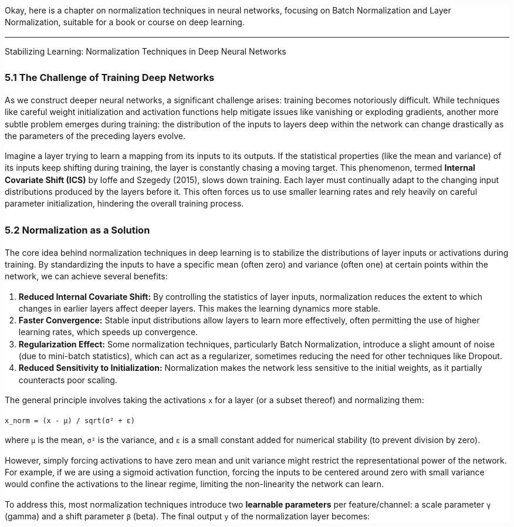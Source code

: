 Okay, here is a chapter on normalization techniques in neural networks, focusing on Batch Normalization and Layer Normalization, suitable for a book or course on deep learning.

---

Stabilizing Learning: Normalization Techniques in Deep Neural Networks

### 5.1 The Challenge of Training Deep Networks

As we construct deeper neural networks, a significant challenge arises: training becomes notoriously difficult. While techniques like careful weight initialization and activation functions help mitigate issues like vanishing or exploding gradients, another more subtle problem emerges during training: the distribution of the inputs to layers deep within the network can change drastically as the parameters of the preceding layers evolve.

Imagine a layer trying to learn a mapping from its inputs to its outputs. If the statistical properties (like the mean and variance) of its inputs keep shifting during training, the layer is constantly chasing a moving target. This phenomenon, termed **Internal Covariate Shift (ICS)** by Ioffe and Szegedy (2015), slows down training. Each layer must continually adapt to the changing input distributions produced by the layers before it. This often forces us to use smaller learning rates and rely heavily on careful parameter initialization, hindering the overall training process.

### 5.2 Normalization as a Solution

The core idea behind normalization techniques in deep learning is to stabilize the distributions of layer inputs or activations during training. By standardizing the inputs to have a specific mean (often zero) and variance (often one) at certain points within the network, we can achieve several benefits:

1.  **Reduced Internal Covariate Shift:** By controlling the statistics of layer inputs, normalization reduces the extent to which changes in earlier layers affect deeper layers. This makes the learning dynamics more stable.
2.  **Faster Convergence:** Stable input distributions allow layers to learn more effectively, often permitting the use of higher learning rates, which speeds up convergence.
3.  **Regularization Effect:** Some normalization techniques, particularly Batch Normalization, introduce a slight amount of noise (due to mini-batch statistics), which can act as a regularizer, sometimes reducing the need for other techniques like Dropout.
4.  **Reduced Sensitivity to Initialization:** Normalization makes the network less sensitive to the initial weights, as it partially counteracts poor scaling.

The general principle involves taking the activations `x` for a layer (or a subset thereof) and normalizing them:

`x_norm = (x - μ) / sqrt(σ² + ε)`

where `μ` is the mean, `σ²` is the variance, and `ε` is a small constant added for numerical stability (to prevent division by zero).

However, simply forcing activations to have zero mean and unit variance might restrict the representational power of the network. For example, if we are using a sigmoid activation function, forcing the inputs to be centered around zero with small variance would confine the activations to the linear regime, limiting the non-linearity the network can learn.

To address this, most normalization techniques introduce two **learnable parameters** per feature/channel: a scale parameter `γ` (gamma) and a shift parameter `β` (beta). The final output `y` of the normalization layer becomes:
